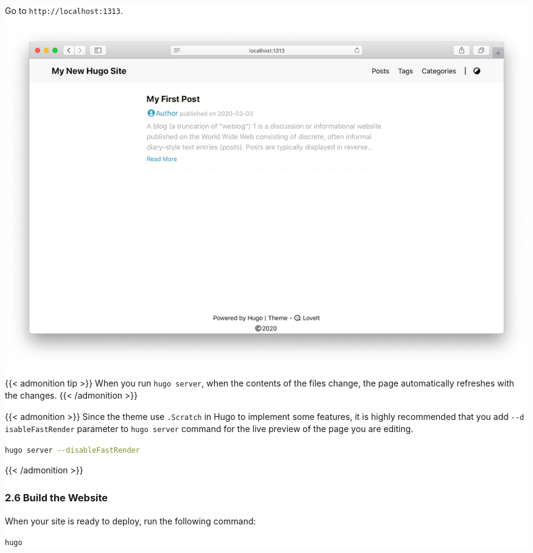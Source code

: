Go to `http://localhost:1313`.

![Basic configuration preview](basic-configuration-preview.png "Basic configuration preview")

{{< admonition tip >}}
When you run `hugo server`, when the contents of the files change, the page automatically refreshes with the changes.
{{< /admonition >}}

{{< admonition >}}
Since the theme use `.Scratch` in Hugo to implement some features,
it is highly recommended that you add `--disableFastRender` parameter to `hugo server` command for the live preview of the page you are editing.

```bash
hugo server --disableFastRender
```

{{< /admonition >}}

### 2.6 Build the Website

When your site is ready to deploy, run the following command:

```bash
hugo
```
